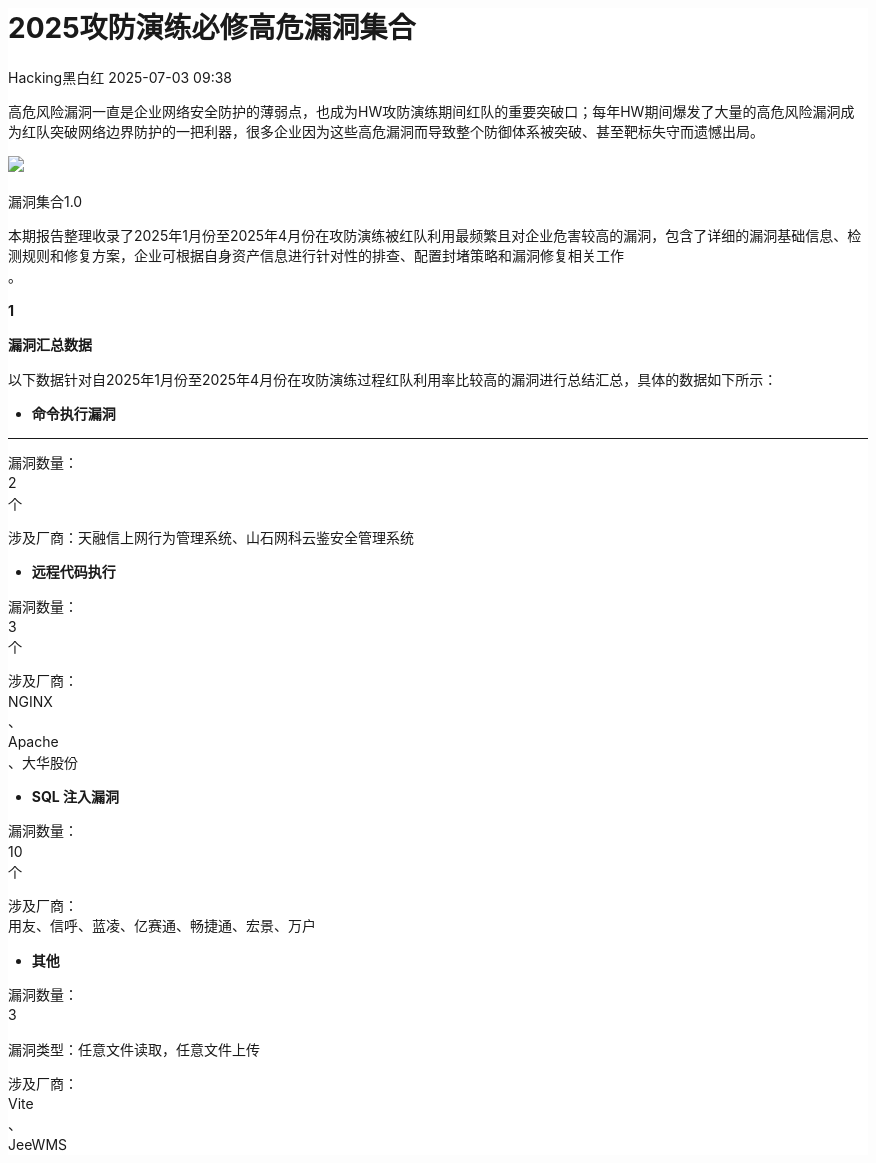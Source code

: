 #  2025攻防演练必修高危漏洞集合  
 Hacking黑白红   2025-07-03 09:38  
  
高危风险漏洞一直是企业网络安全防护的薄弱点，也成为HW攻防演练期间红队的重要突破口；每年HW期间爆发了大量的高危风险漏洞成为红队突破网络边界防护的一把利器，很多企业因为这些高危漏洞而导致整个防御体系被突破、甚至靶标失守而遗憾出局。  
  
  
  
![](https://mmbiz.qpic.cn/sz_mmbiz_png/rANJw4wxRSBrWDfiaEbPfSIkMR4ia0Ofh9Rn7v8EHKkkLBbdW1naLXpajSS8yeViaxF4jtAthianVUr4kgkOrTgghQ/640?wx_fmt=png&from=appmsg "")  
  
  
漏洞集合1.0  
  
本期报告整理收录了2025年1月份至2025年4月份在攻防演练被红队利用最频繁且对企业危害较高的漏洞，包含了详细的漏洞基础信息、检测规则和修复方案，企业可根据自身资产信息进行针对性的排查、配置封堵策略和漏洞修复相关工作  
。  
  
  
**1**  
  
**漏洞汇总数据**  
  
以下数据针对自2025年1月份至2025年4月份在攻防演练过程红队利用率比较高的漏洞进行总结汇总，具体的数据如下所示：  
- **命令执行漏洞**  
  
****  
漏洞数量：  
2   
个  
  
涉及厂商：天融信上网行为管理系统、山石网科云鉴安全管理系统  
- **远程代码执行**  
  
漏洞数量：  
3   
个  
  
涉及厂商：  
NGINX  
、  
Apache  
、大华股份  
- **SQL 注入漏洞**  
  
漏洞数量：  
10   
个  
  
涉及厂商：  
用友、信呼、蓝凌、亿赛通、畅捷通、宏景、万户  
- **其他**  
  
漏洞数量：  
3  
  
漏洞类型：任意文件读取，任意文件上传  
  
涉及厂商：  
Vite  
、  
JeeWMS  
  